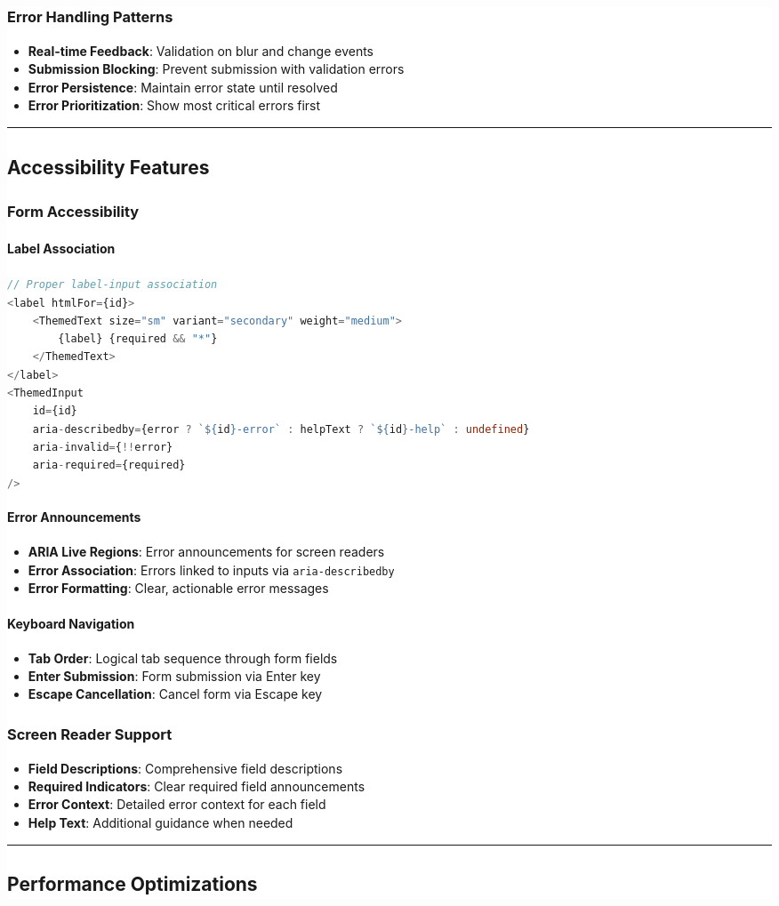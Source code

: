 ### Error Handling Patterns

- **Real-time Feedback**: Validation on blur and change events
- **Submission Blocking**: Prevent submission with validation errors
- **Error Persistence**: Maintain error state until resolved
- **Error Prioritization**: Show most critical errors first

---

## Accessibility Features

### Form Accessibility

#### Label Association

```typescript
// Proper label-input association
<label htmlFor={id}>
    <ThemedText size="sm" variant="secondary" weight="medium">
        {label} {required && "*"}
    </ThemedText>
</label>
<ThemedInput
    id={id}
    aria-describedby={error ? `${id}-error` : helpText ? `${id}-help` : undefined}
    aria-invalid={!!error}
    aria-required={required}
/>
```

#### Error Announcements

- **ARIA Live Regions**: Error announcements for screen readers
- **Error Association**: Errors linked to inputs via `aria-describedby`
- **Error Formatting**: Clear, actionable error messages

#### Keyboard Navigation

- **Tab Order**: Logical tab sequence through form fields
- **Enter Submission**: Form submission via Enter key
- **Escape Cancellation**: Cancel form via Escape key

### Screen Reader Support

- **Field Descriptions**: Comprehensive field descriptions
- **Required Indicators**: Clear required field announcements
- **Error Context**: Detailed error context for each field
- **Help Text**: Additional guidance when needed

---

## Performance Optimizations
